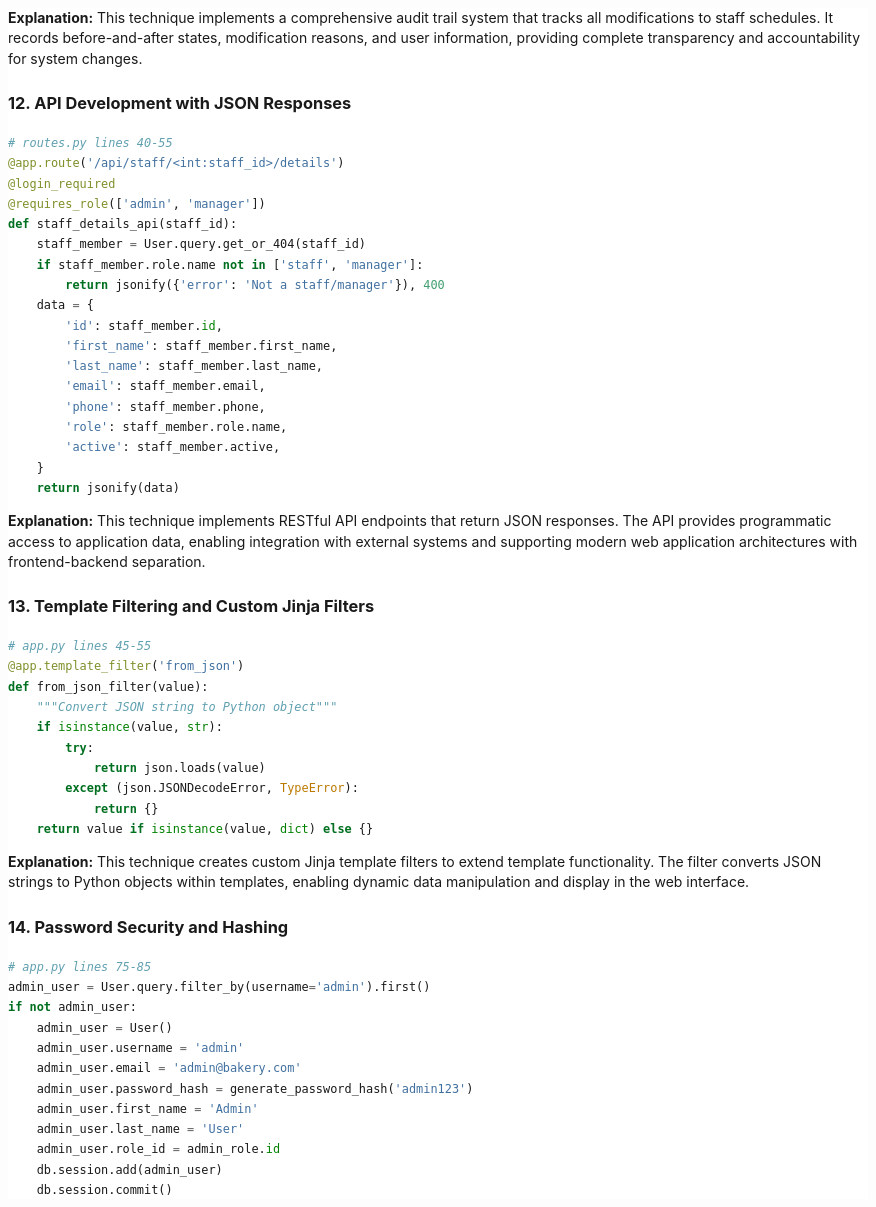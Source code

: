 **Explanation:** This technique implements a comprehensive audit trail system that tracks all modifications to staff schedules. It records before-and-after states, modification reasons, and user information, providing complete transparency and accountability for system changes.

### 12. API Development with JSON Responses

```python
# routes.py lines 40-55
@app.route('/api/staff/<int:staff_id>/details')
@login_required
@requires_role(['admin', 'manager'])
def staff_details_api(staff_id):
    staff_member = User.query.get_or_404(staff_id)
    if staff_member.role.name not in ['staff', 'manager']:
        return jsonify({'error': 'Not a staff/manager'}), 400
    data = {
        'id': staff_member.id,
        'first_name': staff_member.first_name,
        'last_name': staff_member.last_name,
        'email': staff_member.email,
        'phone': staff_member.phone,
        'role': staff_member.role.name,
        'active': staff_member.active,
    }
    return jsonify(data)
```

**Explanation:** This technique implements RESTful API endpoints that return JSON responses. The API provides programmatic access to application data, enabling integration with external systems and supporting modern web application architectures with frontend-backend separation.

### 13. Template Filtering and Custom Jinja Filters

```python
# app.py lines 45-55
@app.template_filter('from_json')
def from_json_filter(value):
    """Convert JSON string to Python object"""
    if isinstance(value, str):
        try:
            return json.loads(value)
        except (json.JSONDecodeError, TypeError):
            return {}
    return value if isinstance(value, dict) else {}
```

**Explanation:** This technique creates custom Jinja template filters to extend template functionality. The filter converts JSON strings to Python objects within templates, enabling dynamic data manipulation and display in the web interface.

### 14. Password Security and Hashing

```python
# app.py lines 75-85
admin_user = User.query.filter_by(username='admin').first()
if not admin_user:
    admin_user = User()
    admin_user.username = 'admin'
    admin_user.email = 'admin@bakery.com'
    admin_user.password_hash = generate_password_hash('admin123')
    admin_user.first_name = 'Admin'
    admin_user.last_name = 'User'
    admin_user.role_id = admin_role.id
    db.session.add(admin_user)
    db.session.commit()
```
